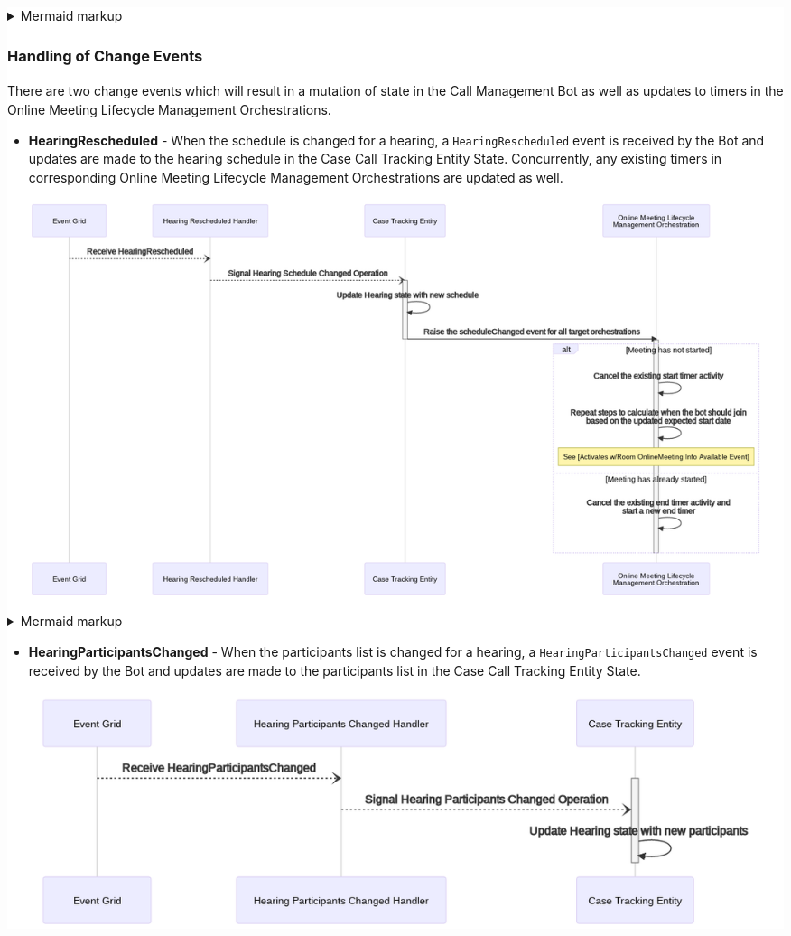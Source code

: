 <details><summary>Mermaid markup</summary></details>


### Handling of Change Events

There are two change events which will result in a mutation of state in the Call Management Bot as well as updates to
timers in the Online Meeting Lifecycle Management Orchestrations.

- **HearingRescheduled** - When the schedule is changed for a hearing, a `HearingRescheduled` event is received by the
  Bot and updates are made to the hearing schedule in the Case Call Tracking Entity State. Concurrently, any existing
  timers in corresponding Online Meeting Lifecycle Management Orchestrations are updated as well.



![~mermaid diagram 11~](../../images/docs_wiki_features_consistent-join-md-11.png)

<details><summary>Mermaid markup</summary></details>


- **HearingParticipantsChanged** - When the participants list is changed for a hearing, a `HearingParticipantsChanged`
  event is received by the Bot and updates are made to the participants list in the Case Call Tracking Entity State.



![~mermaid diagram 12~](../../images/docs_wiki_features_consistent-join-md-12.png)
